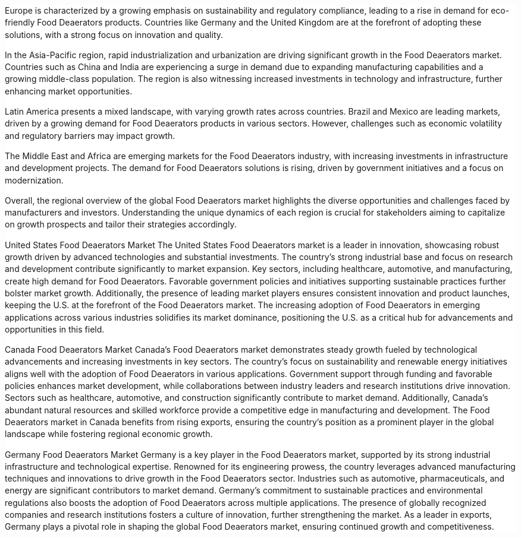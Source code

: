 Europe is characterized by a growing emphasis on sustainability and regulatory compliance, leading to a rise in demand for eco-friendly Food Deaerators products. Countries like Germany and the United Kingdom are at the forefront of adopting these solutions, with a strong focus on innovation and quality.

In the Asia-Pacific region, rapid industrialization and urbanization are driving significant growth in the Food Deaerators market. Countries such as China and India are experiencing a surge in demand due to expanding manufacturing capabilities and a growing middle-class population. The region is also witnessing increased investments in technology and infrastructure, further enhancing market opportunities.

Latin America presents a mixed landscape, with varying growth rates across countries. Brazil and Mexico are leading markets, driven by a growing demand for Food Deaerators products in various sectors. However, challenges such as economic volatility and regulatory barriers may impact growth.

The Middle East and Africa are emerging markets for the Food Deaerators industry, with increasing investments in infrastructure and development projects. The demand for Food Deaerators solutions is rising, driven by government initiatives and a focus on modernization.

Overall, the regional overview of the global Food Deaerators market highlights the diverse opportunities and challenges faced by manufacturers and investors. Understanding the unique dynamics of each region is crucial for stakeholders aiming to capitalize on growth prospects and tailor their strategies accordingly.

United States Food Deaerators Market
The United States Food Deaerators market is a leader in innovation, showcasing robust growth driven by advanced technologies and substantial investments. The country’s strong industrial base and focus on research and development contribute significantly to market expansion. Key sectors, including healthcare, automotive, and manufacturing, create high demand for Food Deaerators. Favorable government policies and initiatives supporting sustainable practices further bolster market growth. Additionally, the presence of leading market players ensures consistent innovation and product launches, keeping the U.S. at the forefront of the Food Deaerators market. The increasing adoption of Food Deaerators in emerging applications across various industries solidifies its market dominance, positioning the U.S. as a critical hub for advancements and opportunities in this field.

Canada Food Deaerators Market
Canada’s Food Deaerators market demonstrates steady growth fueled by technological advancements and increasing investments in key sectors. The country’s focus on sustainability and renewable energy initiatives aligns well with the adoption of Food Deaerators in various applications. Government support through funding and favorable policies enhances market development, while collaborations between industry leaders and research institutions drive innovation. Sectors such as healthcare, automotive, and construction significantly contribute to market demand. Additionally, Canada’s abundant natural resources and skilled workforce provide a competitive edge in manufacturing and development. The Food Deaerators market in Canada benefits from rising exports, ensuring the country’s position as a prominent player in the global landscape while fostering regional economic growth.

Germany Food Deaerators Market
Germany is a key player in the Food Deaerators market, supported by its strong industrial infrastructure and technological expertise. Renowned for its engineering prowess, the country leverages advanced manufacturing techniques and innovations to drive growth in the Food Deaerators sector. Industries such as automotive, pharmaceuticals, and energy are significant contributors to market demand. Germany’s commitment to sustainable practices and environmental regulations also boosts the adoption of Food Deaerators across multiple applications. The presence of globally recognized companies and research institutions fosters a culture of innovation, further strengthening the market. As a leader in exports, Germany plays a pivotal role in shaping the global Food Deaerators market, ensuring continued growth and competitiveness.
